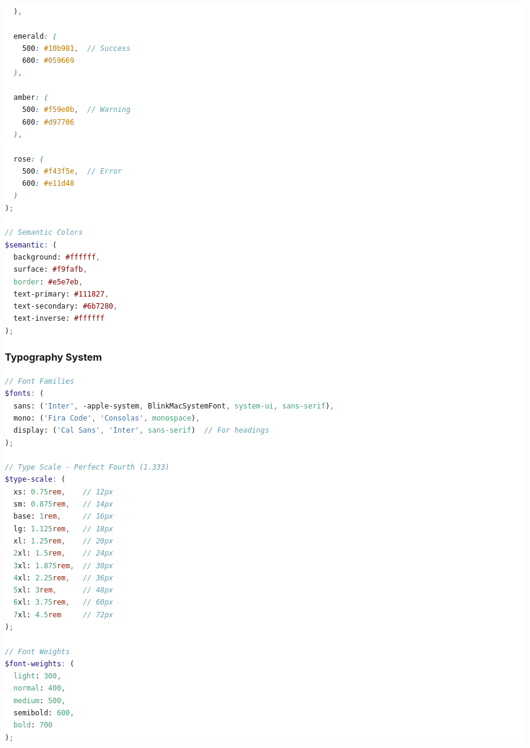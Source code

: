 ```scss
  ),
  
  emerald: (
    500: #10b981,  // Success
    600: #059669
  ),
  
  amber: (
    500: #f59e0b,  // Warning
    600: #d97706
  ),
  
  rose: (
    500: #f43f5e,  // Error
    600: #e11d48
  )
);

// Semantic Colors
$semantic: (
  background: #ffffff,
  surface: #f9fafb,
  border: #e5e7eb,
  text-primary: #111827,
  text-secondary: #6b7280,
  text-inverse: #ffffff
);
```

### Typography System

```scss
// Font Families
$fonts: (
  sans: ('Inter', -apple-system, BlinkMacSystemFont, system-ui, sans-serif),
  mono: ('Fira Code', 'Consolas', monospace),
  display: ('Cal Sans', 'Inter', sans-serif)  // For headings
);

// Type Scale - Perfect Fourth (1.333)
$type-scale: (
  xs: 0.75rem,    // 12px
  sm: 0.875rem,   // 14px
  base: 1rem,     // 16px
  lg: 1.125rem,   // 18px
  xl: 1.25rem,    // 20px
  2xl: 1.5rem,    // 24px
  3xl: 1.875rem,  // 30px
  4xl: 2.25rem,   // 36px
  5xl: 3rem,      // 48px
  6xl: 3.75rem,   // 60px
  7xl: 4.5rem     // 72px
);

// Font Weights
$font-weights: (
  light: 300,
  normal: 400,
  medium: 500,
  semibold: 600,
  bold: 700
);

```